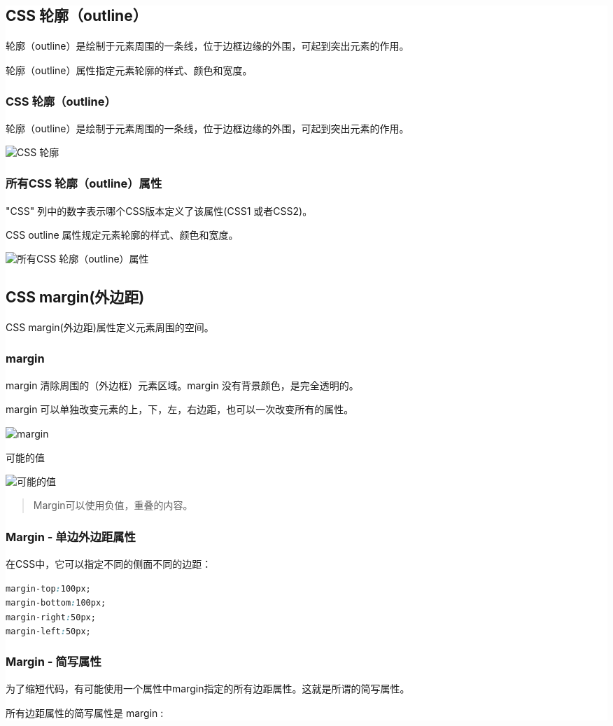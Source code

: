 ## CSS 轮廓（outline）

轮廓（outline）是绘制于元素周围的一条线，位于边框边缘的外围，可起到突出元素的作用。

轮廓（outline）属性指定元素轮廓的样式、颜色和宽度。

### CSS 轮廓（outline）

轮廓（outline）是绘制于元素周围的一条线，位于边框边缘的外围，可起到突出元素的作用。

![CSS 轮廓](http://p9myzkds7.bkt.clouddn.com/CSS/CSS%20%E8%BD%AE%E5%BB%93.png)

### 所有CSS 轮廓（outline）属性

"CSS" 列中的数字表示哪个CSS版本定义了该属性(CSS1 或者CSS2)。

CSS outline 属性规定元素轮廓的样式、颜色和宽度。

![所有CSS 轮廓（outline）属性](http://p9myzkds7.bkt.clouddn.com/CSS/%E6%89%80%E6%9C%89CSS%20%E8%BD%AE%E5%BB%93%EF%BC%88outline%EF%BC%89%E5%B1%9E%E6%80%A7.png)

## CSS margin(外边距)

CSS margin(外边距)属性定义元素周围的空间。

### margin

margin 清除周围的（外边框）元素区域。margin 没有背景颜色，是完全透明的。

margin 可以单独改变元素的上，下，左，右边距，也可以一次改变所有的属性。

![margin](http://p9myzkds7.bkt.clouddn.com/CSS/margin.png)

可能的值

![可能的值](http://p9myzkds7.bkt.clouddn.com/CSS/%E5%8F%AF%E8%83%BD%E7%9A%84%E5%80%BC.png)

> Margin可以使用负值，重叠的内容。


### Margin - 单边外边距属性

在CSS中，它可以指定不同的侧面不同的边距：

```css
margin-top:100px;
margin-bottom:100px;
margin-right:50px;
margin-left:50px;
```
### Margin - 简写属性

为了缩短代码，有可能使用一个属性中margin指定的所有边距属性。这就是所谓的简写属性。

所有边距属性的简写属性是 margin :
